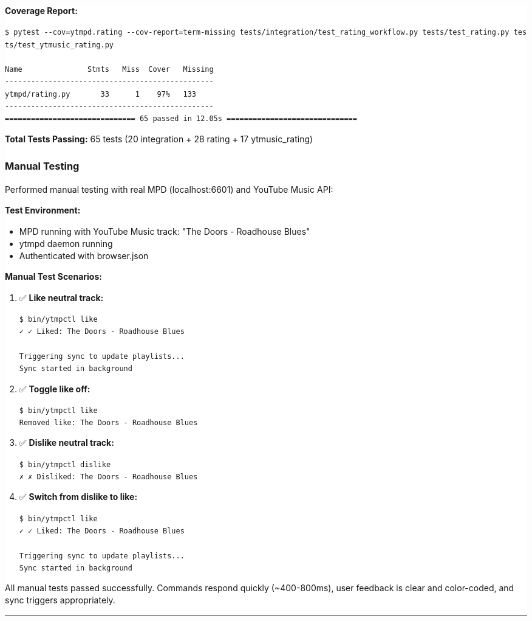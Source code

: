 **Coverage Report:**
```
$ pytest --cov=ytmpd.rating --cov-report=term-missing tests/integration/test_rating_workflow.py tests/test_rating.py tests/test_ytmusic_rating.py

Name               Stmts   Miss  Cover   Missing
------------------------------------------------
ytmpd/rating.py       33      1    97%   133
------------------------------------------------
============================== 65 passed in 12.05s ==============================
```

**Total Tests Passing:** 65 tests (20 integration + 28 rating + 17 ytmusic_rating)

### Manual Testing

Performed manual testing with real MPD (localhost:6601) and YouTube Music API:

**Test Environment:**
- MPD running with YouTube Music track: "The Doors - Roadhouse Blues"
- ytmpd daemon running
- Authenticated with browser.json

**Manual Test Scenarios:**

1. ✅ **Like neutral track:**
   ```
   $ bin/ytmpctl like
   ✓ ✓ Liked: The Doors - Roadhouse Blues

   Triggering sync to update playlists...
   Sync started in background
   ```

2. ✅ **Toggle like off:**
   ```
   $ bin/ytmpctl like
   Removed like: The Doors - Roadhouse Blues
   ```

3. ✅ **Dislike neutral track:**
   ```
   $ bin/ytmpctl dislike
   ✗ ✗ Disliked: The Doors - Roadhouse Blues
   ```

4. ✅ **Switch from dislike to like:**
   ```
   $ bin/ytmpctl like
   ✓ ✓ Liked: The Doors - Roadhouse Blues

   Triggering sync to update playlists...
   Sync started in background
   ```

All manual tests passed successfully. Commands respond quickly (~400-800ms), user feedback is clear and color-coded, and sync triggers appropriately.

---
